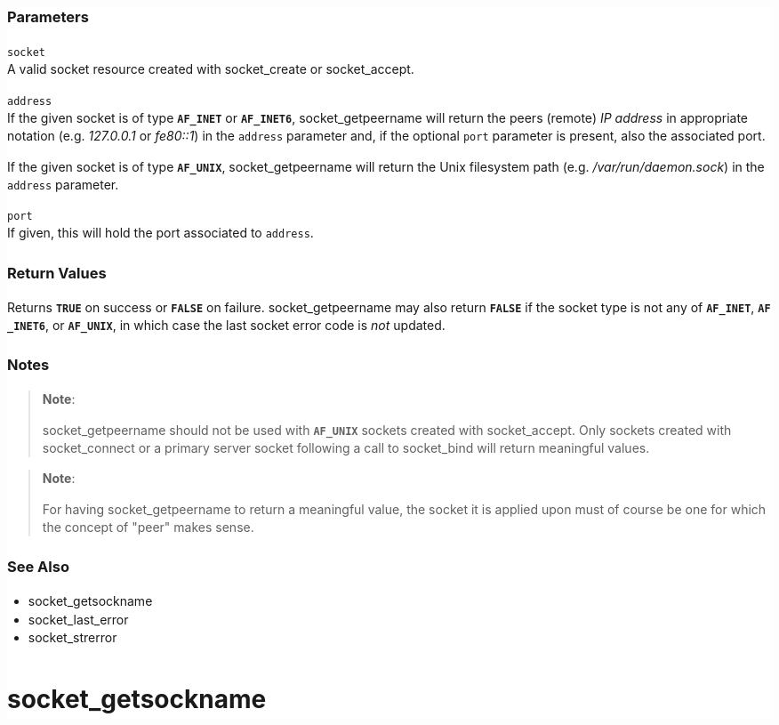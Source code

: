 ### Parameters

`socket`  
A valid socket resource created with <span
class="function">socket\_create</span> or <span
class="function">socket\_accept</span>.

`address`  
If the given socket is of type **`AF_INET`** or **`AF_INET6`**, <span
class="function">socket\_getpeername</span> will return the peers
(remote) *IP address* in appropriate notation (e.g. *127.0.0.1* or
*fe80::1*) in the `address` parameter and, if the optional `port`
parameter is present, also the associated port.

If the given socket is of type **`AF_UNIX`**, <span
class="function">socket\_getpeername</span> will return the Unix
filesystem path (e.g. */var/run/daemon.sock*) in the `address`
parameter.

`port`  
If given, this will hold the port associated to `address`.

### Return Values

Returns **`TRUE`** on success or **`FALSE`** on failure. <span
class="function">socket\_getpeername</span> may also return **`FALSE`**
if the socket type is not any of **`AF_INET`**, **`AF_INET6`**, or
**`AF_UNIX`**, in which case the last socket error code is *not*
updated.

### Notes

> **Note**:
>
> <span class="function">socket\_getpeername</span> should not be used
> with **`AF_UNIX`** sockets created with <span
> class="function">socket\_accept</span>. Only sockets created with
> <span class="function">socket\_connect</span> or a primary server
> socket following a call to <span class="function">socket\_bind</span>
> will return meaningful values.

> **Note**:
>
> For having <span class="function">socket\_getpeername</span> to return
> a meaningful value, the socket it is applied upon must of course be
> one for which the concept of "peer" makes sense.

### See Also

-   <span class="function">socket\_getsockname</span>
-   <span class="function">socket\_last\_error</span>
-   <span class="function">socket\_strerror</span>

socket\_getsockname
===================
